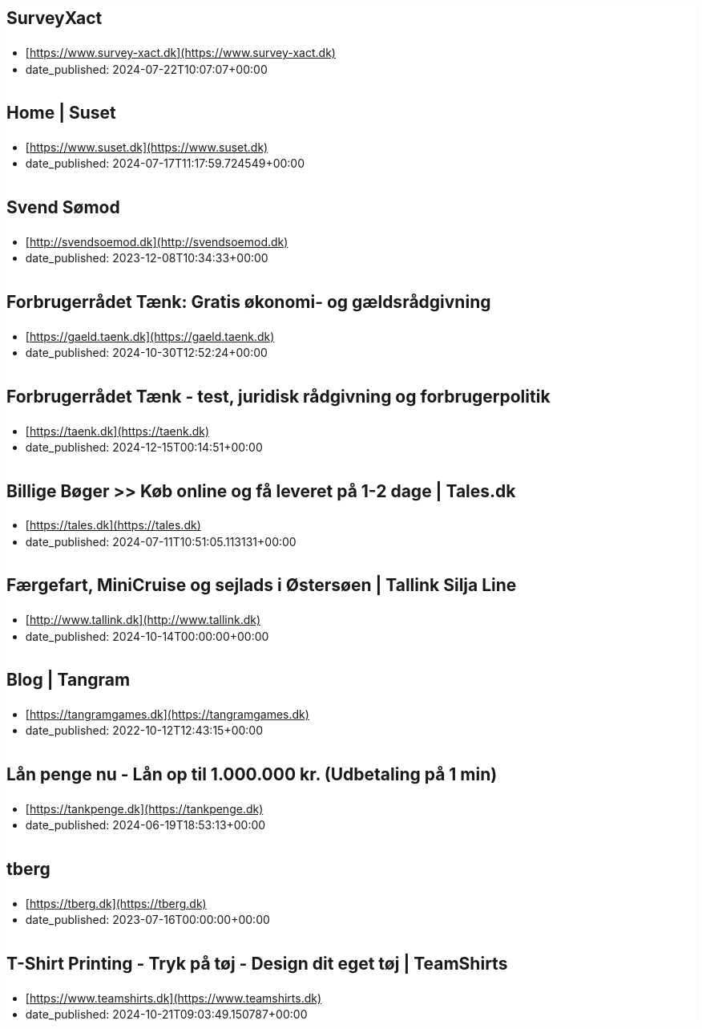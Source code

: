  ## SurveyXact
 - [https://www.survey-xact.dk](https://www.survey-xact.dk)
 - date_published: 2024-07-22T10:07:07+00:00

 ## Home | Suset
 - [https://www.suset.dk](https://www.suset.dk)
 - date_published: 2024-07-17T11:17:59.724549+00:00

 ## Svend Sømod
 - [http://svendsoemod.dk](http://svendsoemod.dk)
 - date_published: 2023-12-08T10:34:33+00:00

 ## Forbrugerrådet Tænk: Gratis økonomi- og gældsrådgivning
 - [https://gaeld.taenk.dk](https://gaeld.taenk.dk)
 - date_published: 2024-10-30T12:52:24+00:00

 ## Forbrugerrådet Tænk - test, juridisk rådgivning og forbrugerpolitik
 - [https://taenk.dk](https://taenk.dk)
 - date_published: 2024-12-15T00:14:51+00:00

 ## Billige Bøger >> Køb online og få leveret på 1-2 dage | Tales.dk
 - [https://tales.dk](https://tales.dk)
 - date_published: 2024-07-11T10:51:05.113131+00:00

 ## Færgefart, MiniCruise og sejlads i Østersøen | Tallink Silja Line
 - [http://www.tallink.dk](http://www.tallink.dk)
 - date_published: 2024-10-14T00:00:00+00:00

 ## Blog | Tangram
 - [https://tangramgames.dk](https://tangramgames.dk)
 - date_published: 2022-10-12T12:43:15+00:00

 ## Lån penge nu - Lån op til 1.000.000 kr. (Udbetaling på 1 min)
 - [https://tankpenge.dk](https://tankpenge.dk)
 - date_published: 2024-06-19T18:53:13+00:00

 ## tberg
 - [https://tberg.dk](https://tberg.dk)
 - date_published: 2023-07-16T00:00:00+00:00

 ## T-Shirt Printing - Tryk på tøj - Design dit eget tøj | TeamShirts
 - [https://www.teamshirts.dk](https://www.teamshirts.dk)
 - date_published: 2024-10-21T09:03:49.150787+00:00
